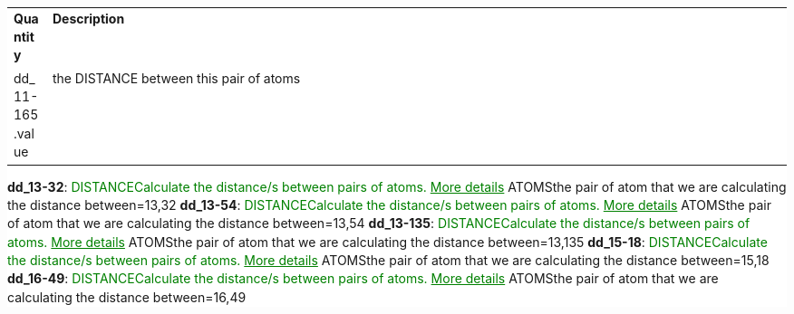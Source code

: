 <span style="display:none;" id="data/chignolin/Distance_CV/TPI_deepTDA/plumed.datdd_11-165">The DISTANCE action with label <b>dd_11-165</b> calculates the following quantities:<table  align="center" frame="void" width="95%" cellpadding="5%"><tr><td width="5%"><b> Quantity </b>  </td><td><b> Description </b> </td></tr><tr><td width="5%">dd_11-165.value</td><td>the DISTANCE between this pair of atoms</td></tr></table></span><b name="data/chignolin/Distance_CV/TPI_deepTDA/plumed.datdd_13-32" onclick='showPath("data/chignolin/Distance_CV/TPI_deepTDA/plumed.dat","data/chignolin/Distance_CV/TPI_deepTDA/plumed.datdd_13-32","data/chignolin/Distance_CV/TPI_deepTDA/plumed.datdd_13-32","brown")'>dd_13-32</b>: <span class="plumedtooltip" style="color:green">DISTANCE<span class="right">Calculate the distance/s between pairs of atoms. <a href="https://www.plumed.org/doc-master/user-doc/html/DISTANCE" style="color:green">More details</a><i></i></span></span> <span class="plumedtooltip">ATOMS<span class="right">the pair of atom that we are calculating the distance between<i></i></span></span>=13,32
<span style="display:none;" id="data/chignolin/Distance_CV/TPI_deepTDA/plumed.datdd_13-32">The DISTANCE action with label <b>dd_13-32</b> calculates the following quantities:<table  align="center" frame="void" width="95%" cellpadding="5%"><tr><td width="5%"><b> Quantity </b>  </td><td><b> Description </b> </td></tr><tr><td width="5%">dd_13-32.value</td><td>the DISTANCE between this pair of atoms</td></tr></table></span><b name="data/chignolin/Distance_CV/TPI_deepTDA/plumed.datdd_13-54" onclick='showPath("data/chignolin/Distance_CV/TPI_deepTDA/plumed.dat","data/chignolin/Distance_CV/TPI_deepTDA/plumed.datdd_13-54","data/chignolin/Distance_CV/TPI_deepTDA/plumed.datdd_13-54","brown")'>dd_13-54</b>: <span class="plumedtooltip" style="color:green">DISTANCE<span class="right">Calculate the distance/s between pairs of atoms. <a href="https://www.plumed.org/doc-master/user-doc/html/DISTANCE" style="color:green">More details</a><i></i></span></span> <span class="plumedtooltip">ATOMS<span class="right">the pair of atom that we are calculating the distance between<i></i></span></span>=13,54
<span style="display:none;" id="data/chignolin/Distance_CV/TPI_deepTDA/plumed.datdd_13-54">The DISTANCE action with label <b>dd_13-54</b> calculates the following quantities:<table  align="center" frame="void" width="95%" cellpadding="5%"><tr><td width="5%"><b> Quantity </b>  </td><td><b> Description </b> </td></tr><tr><td width="5%">dd_13-54.value</td><td>the DISTANCE between this pair of atoms</td></tr></table></span><b name="data/chignolin/Distance_CV/TPI_deepTDA/plumed.datdd_13-135" onclick='showPath("data/chignolin/Distance_CV/TPI_deepTDA/plumed.dat","data/chignolin/Distance_CV/TPI_deepTDA/plumed.datdd_13-135","data/chignolin/Distance_CV/TPI_deepTDA/plumed.datdd_13-135","brown")'>dd_13-135</b>: <span class="plumedtooltip" style="color:green">DISTANCE<span class="right">Calculate the distance/s between pairs of atoms. <a href="https://www.plumed.org/doc-master/user-doc/html/DISTANCE" style="color:green">More details</a><i></i></span></span> <span class="plumedtooltip">ATOMS<span class="right">the pair of atom that we are calculating the distance between<i></i></span></span>=13,135
<span style="display:none;" id="data/chignolin/Distance_CV/TPI_deepTDA/plumed.datdd_13-135">The DISTANCE action with label <b>dd_13-135</b> calculates the following quantities:<table  align="center" frame="void" width="95%" cellpadding="5%"><tr><td width="5%"><b> Quantity </b>  </td><td><b> Description </b> </td></tr><tr><td width="5%">dd_13-135.value</td><td>the DISTANCE between this pair of atoms</td></tr></table></span><b name="data/chignolin/Distance_CV/TPI_deepTDA/plumed.datdd_15-18" onclick='showPath("data/chignolin/Distance_CV/TPI_deepTDA/plumed.dat","data/chignolin/Distance_CV/TPI_deepTDA/plumed.datdd_15-18","data/chignolin/Distance_CV/TPI_deepTDA/plumed.datdd_15-18","brown")'>dd_15-18</b>: <span class="plumedtooltip" style="color:green">DISTANCE<span class="right">Calculate the distance/s between pairs of atoms. <a href="https://www.plumed.org/doc-master/user-doc/html/DISTANCE" style="color:green">More details</a><i></i></span></span> <span class="plumedtooltip">ATOMS<span class="right">the pair of atom that we are calculating the distance between<i></i></span></span>=15,18
<span style="display:none;" id="data/chignolin/Distance_CV/TPI_deepTDA/plumed.datdd_15-18">The DISTANCE action with label <b>dd_15-18</b> calculates the following quantities:<table  align="center" frame="void" width="95%" cellpadding="5%"><tr><td width="5%"><b> Quantity </b>  </td><td><b> Description </b> </td></tr><tr><td width="5%">dd_15-18.value</td><td>the DISTANCE between this pair of atoms</td></tr></table></span><b name="data/chignolin/Distance_CV/TPI_deepTDA/plumed.datdd_16-49" onclick='showPath("data/chignolin/Distance_CV/TPI_deepTDA/plumed.dat","data/chignolin/Distance_CV/TPI_deepTDA/plumed.datdd_16-49","data/chignolin/Distance_CV/TPI_deepTDA/plumed.datdd_16-49","brown")'>dd_16-49</b>: <span class="plumedtooltip" style="color:green">DISTANCE<span class="right">Calculate the distance/s between pairs of atoms. <a href="https://www.plumed.org/doc-master/user-doc/html/DISTANCE" style="color:green">More details</a><i></i></span></span> <span class="plumedtooltip">ATOMS<span class="right">the pair of atom that we are calculating the distance between<i></i></span></span>=16,49